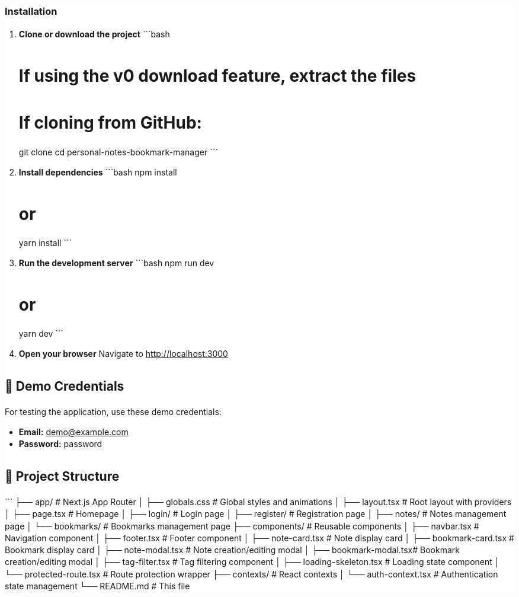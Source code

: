 ### Installation

1. **Clone or download the project**
   \`\`\`bash
   # If using the v0 download feature, extract the files
   # If cloning from GitHub:
   git clone <repository-url>
   cd personal-notes-bookmark-manager
   \`\`\`

2. **Install dependencies**
   \`\`\`bash
   npm install
   # or
   yarn install
   \`\`\`

3. **Run the development server**
   \`\`\`bash
   npm run dev
   # or
   yarn dev
   \`\`\`

4. **Open your browser**
   Navigate to [http://localhost:3000](http://localhost:3000)

## 🎯 Demo Credentials

For testing the application, use these demo credentials:

- **Email:** demo@example.com
- **Password:** password

## 📁 Project Structure

\`\`\`
├── app/                    # Next.js App Router
│   ├── globals.css        # Global styles and animations
│   ├── layout.tsx         # Root layout with providers
│   ├── page.tsx          # Homepage
│   ├── login/            # Login page
│   ├── register/         # Registration page
│   ├── notes/            # Notes management page
│   └── bookmarks/        # Bookmarks management page
├── components/            # Reusable components
│   ├── navbar.tsx        # Navigation component
│   ├── footer.tsx        # Footer component
│   ├── note-card.tsx     # Note display card
│   ├── bookmark-card.tsx # Bookmark display card
│   ├── note-modal.tsx    # Note creation/editing modal
│   ├── bookmark-modal.tsx# Bookmark creation/editing modal
│   ├── tag-filter.tsx    # Tag filtering component
│   ├── loading-skeleton.tsx # Loading state component
│   └── protected-route.tsx # Route protection wrapper
├── contexts/             # React contexts
│   └── auth-context.tsx  # Authentication state management
└── README.md            # This file